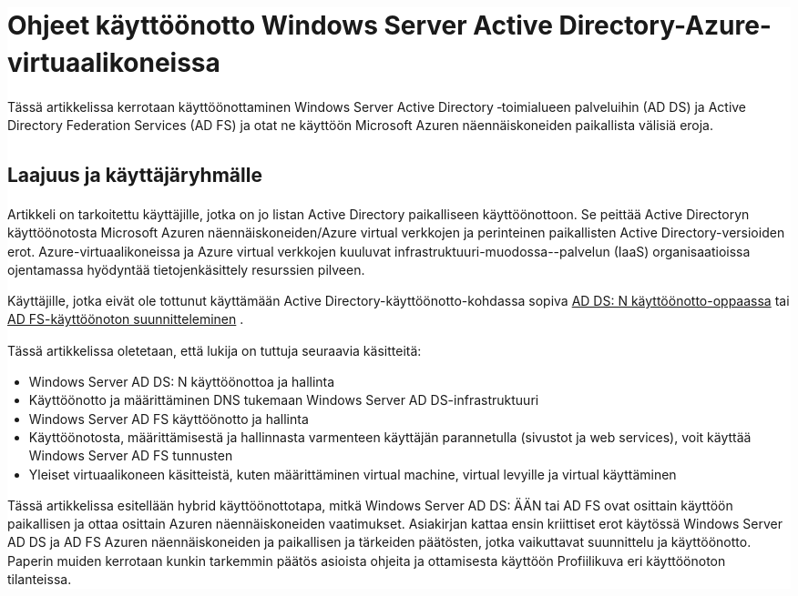 <properties
   pageTitle="Ohjeet Windows Azure-Virtuaalikoneissa palvelimen Active Directoryn käyttöönotosta | Microsoft Azure"
   description="Jos tiedät AD-toimialueen palveluista ja AD-liittoutumispalvelut paikallinen ottamisesta, lue niiden vaikutus-Azuren näennäiskoneiden."
   services="active-directory"
   documentationCenter=""
   authors="femila"
   manager="stevenpo"
   editor=""/>

<tags
   ms.service="active-directory"
   ms.devlang="na"
   ms.topic="article"
   ms.tgt_pltfrm="na"
   ms.workload="identity"
   ms.date="09/27/2016"
   ms.author="femila"/>

# <a name="guidelines-for-deploying-windows-server-active-directory-on-azure-virtual-machines"></a>Ohjeet käyttöönotto Windows Server Active Directory-Azure-virtuaalikoneissa

Tässä artikkelissa kerrotaan käyttöönottaminen Windows Server Active Directory ‑toimialueen palveluihin (AD DS) ja Active Directory Federation Services (AD FS) ja otat ne käyttöön Microsoft Azuren näennäiskoneiden paikallista välisiä eroja.

## <a name="scope-and-audience"></a>Laajuus ja käyttäjäryhmälle

Artikkeli on tarkoitettu käyttäjille, jotka on jo listan Active Directory paikalliseen käyttöönottoon. Se peittää Active Directoryn käyttöönotosta Microsoft Azuren näennäiskoneiden/Azure virtual verkkojen ja perinteinen paikallisten Active Directory-versioiden erot. Azure-virtuaalikoneissa ja Azure virtual verkkojen kuuluvat infrastruktuuri-muodossa--palvelun (IaaS) organisaatioissa ojentamassa hyödyntää tietojenkäsittely resurssien pilveen.

Käyttäjille, jotka eivät ole tottunut käyttämään Active Directory-käyttöönotto-kohdassa sopiva [AD DS: N käyttöönotto-oppaassa](https://technet.microsoft.com/library/cc753963) tai [AD FS-käyttöönoton suunnitteleminen](https://technet.microsoft.com/library/dn151324.aspx) .

Tässä artikkelissa oletetaan, että lukija on tuttuja seuraavia käsitteitä:

- Windows Server AD DS: N käyttöönottoa ja hallinta
- Käyttöönotto ja määrittäminen DNS tukemaan Windows Server AD DS-infrastruktuuri
- Windows Server AD FS käyttöönotto ja hallinta
- Käyttöönotosta, määrittämisestä ja hallinnasta varmenteen käyttäjän parannetulla (sivustot ja web services), voit käyttää Windows Server AD FS tunnusten
- Yleiset virtuaalikoneen käsitteistä, kuten määrittäminen virtual machine, virtual levyille ja virtual käyttäminen

Tässä artikkelissa esitellään hybrid käyttöönottotapa, mitkä Windows Server AD DS: ÄÄN tai AD FS ovat osittain käyttöön paikallisen ja ottaa osittain Azuren näennäiskoneiden vaatimukset. Asiakirjan kattaa ensin kriittiset erot käytössä Windows Server AD DS ja AD FS Azuren näennäiskoneiden ja paikallisen ja tärkeiden päätösten, jotka vaikuttavat suunnittelu ja käyttöönotto. Paperin muiden kerrotaan kunkin tarkemmin päätös asioista ohjeita ja ottamisesta käyttöön Profiilikuva eri käyttöönoton tilanteissa.
